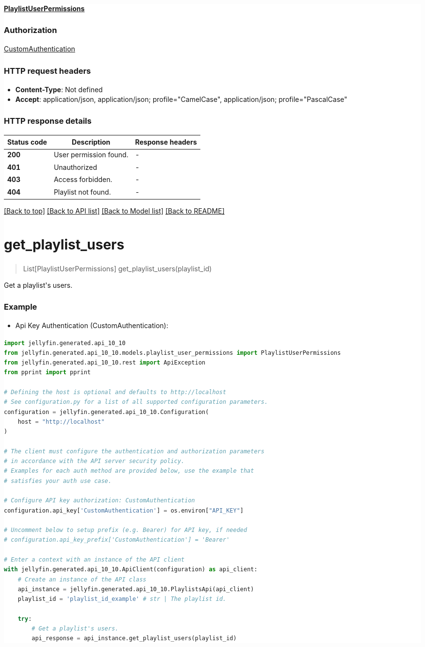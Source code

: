 [**PlaylistUserPermissions**](PlaylistUserPermissions.md)

### Authorization

[CustomAuthentication](../README.md#CustomAuthentication)

### HTTP request headers

 - **Content-Type**: Not defined
 - **Accept**: application/json, application/json; profile="CamelCase", application/json; profile="PascalCase"

### HTTP response details

| Status code | Description | Response headers |
|-------------|-------------|------------------|
**200** | User permission found. |  -  |
**401** | Unauthorized |  -  |
**403** | Access forbidden. |  -  |
**404** | Playlist not found. |  -  |

[[Back to top]](#) [[Back to API list]](../README.md#documentation-for-api-endpoints) [[Back to Model list]](../README.md#documentation-for-models) [[Back to README]](../README.md)

# **get_playlist_users**
> List[PlaylistUserPermissions] get_playlist_users(playlist_id)

Get a playlist's users.

### Example

* Api Key Authentication (CustomAuthentication):

```python
import jellyfin.generated.api_10_10
from jellyfin.generated.api_10_10.models.playlist_user_permissions import PlaylistUserPermissions
from jellyfin.generated.api_10_10.rest import ApiException
from pprint import pprint

# Defining the host is optional and defaults to http://localhost
# See configuration.py for a list of all supported configuration parameters.
configuration = jellyfin.generated.api_10_10.Configuration(
    host = "http://localhost"
)

# The client must configure the authentication and authorization parameters
# in accordance with the API server security policy.
# Examples for each auth method are provided below, use the example that
# satisfies your auth use case.

# Configure API key authorization: CustomAuthentication
configuration.api_key['CustomAuthentication'] = os.environ["API_KEY"]

# Uncomment below to setup prefix (e.g. Bearer) for API key, if needed
# configuration.api_key_prefix['CustomAuthentication'] = 'Bearer'

# Enter a context with an instance of the API client
with jellyfin.generated.api_10_10.ApiClient(configuration) as api_client:
    # Create an instance of the API class
    api_instance = jellyfin.generated.api_10_10.PlaylistsApi(api_client)
    playlist_id = 'playlist_id_example' # str | The playlist id.

    try:
        # Get a playlist's users.
        api_response = api_instance.get_playlist_users(playlist_id)
```